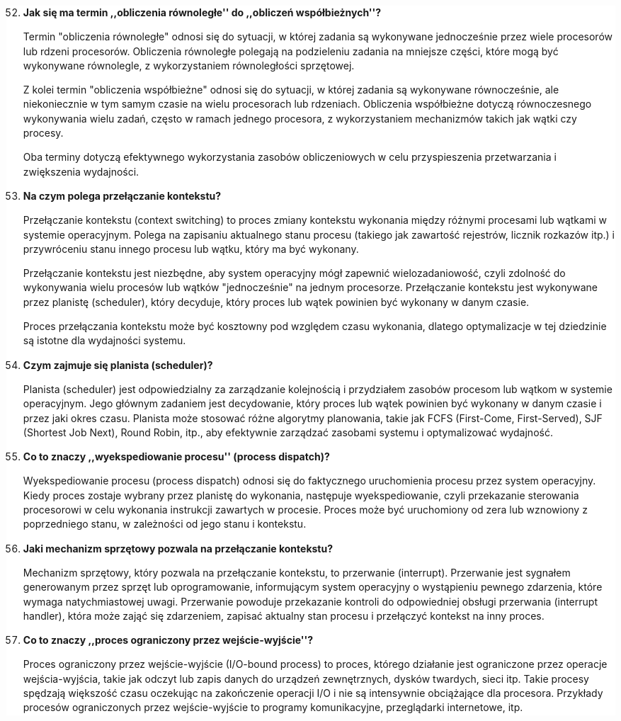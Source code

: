 52. **Jak się ma termin ,,obliczenia równoległe'' do ,,obliczeń współbieżnych''?**

    Termin "obliczenia równoległe" odnosi się do sytuacji, w której zadania są wykonywane jednocześnie przez wiele procesorów lub rdzeni procesorów. Obliczenia równoległe polegają na podzieleniu zadania na mniejsze części, które mogą być wykonywane równolegle, z wykorzystaniem równoległości sprzętowej.

    Z kolei termin "obliczenia współbieżne" odnosi się do sytuacji, w której zadania są wykonywane równocześnie, ale niekoniecznie w tym samym czasie na wielu procesorach lub rdzeniach. Obliczenia współbieżne dotyczą równoczesnego wykonywania wielu zadań, często w ramach jednego procesora, z wykorzystaniem mechanizmów takich jak wątki czy procesy.

    Oba terminy dotyczą efektywnego wykorzystania zasobów obliczeniowych w celu przyspieszenia przetwarzania i zwiększenia wydajności.

53. **Na czym polega przełączanie kontekstu?**

    Przełączanie kontekstu (context switching) to proces zmiany kontekstu wykonania między różnymi procesami lub wątkami w systemie operacyjnym. Polega na zapisaniu aktualnego stanu procesu (takiego jak zawartość rejestrów, licznik rozkazów itp.) i przywróceniu stanu innego procesu lub wątku, który ma być wykonany.

    Przełączanie kontekstu jest niezbędne, aby system operacyjny mógł zapewnić wielozadaniowość, czyli zdolność do wykonywania wielu procesów lub wątków "jednocześnie" na jednym procesorze. Przełączanie kontekstu jest wykonywane przez planistę (scheduler), który decyduje, który proces lub wątek powinien być wykonany w danym czasie.

    Proces przełączania kontekstu może być kosztowny pod względem czasu wykonania, dlatego optymalizacje w tej dziedzinie są istotne dla wydajności systemu.

54. **Czym zajmuje się planista (scheduler)?**

    Planista (scheduler) jest odpowiedzialny za zarządzanie kolejnością i przydziałem zasobów procesom lub wątkom w systemie operacyjnym. Jego głównym zadaniem jest decydowanie, który proces lub wątek powinien być wykonany w danym czasie i przez jaki okres czasu. Planista może stosować różne algorytmy planowania, takie jak FCFS (First-Come, First-Served), SJF (Shortest Job Next), Round Robin, itp., aby efektywnie zarządzać zasobami systemu i optymalizować wydajność.

55. **Co to znaczy ,,wyekspediowanie procesu'' (process dispatch)?**

    Wyekspediowanie procesu (process dispatch) odnosi się do faktycznego uruchomienia procesu przez system operacyjny. Kiedy proces zostaje wybrany przez planistę do wykonania, następuje wyekspediowanie, czyli przekazanie sterowania procesorowi w celu wykonania instrukcji zawartych w procesie. Proces może być uruchomiony od zera lub wznowiony z poprzedniego stanu, w zależności od jego stanu i kontekstu.

56. **Jaki mechanizm sprzętowy pozwala na przełączanie kontekstu?**

    Mechanizm sprzętowy, który pozwala na przełączanie kontekstu, to przerwanie (interrupt). Przerwanie jest sygnałem generowanym przez sprzęt lub oprogramowanie, informującym system operacyjny o wystąpieniu pewnego zdarzenia, które wymaga natychmiastowej uwagi. Przerwanie powoduje przekazanie kontroli do odpowiedniej obsługi przerwania (interrupt handler), która może zająć się zdarzeniem, zapisać aktualny stan procesu i przełączyć kontekst na inny proces.

57. **Co to znaczy ,,proces ograniczony przez wejście-wyjście''?**

    Proces ograniczony przez wejście-wyjście (I/O-bound process) to proces, którego działanie jest ograniczone przez operacje wejścia-wyjścia, takie jak odczyt lub zapis danych do urządzeń zewnętrznych, dysków twardych, sieci itp. Takie procesy spędzają większość czasu oczekując na zakończenie operacji I/O i nie są intensywnie obciążające dla procesora. Przykłady procesów ograniczonych przez wejście-wyjście to programy komunikacyjne, przeglądarki internetowe, itp.
